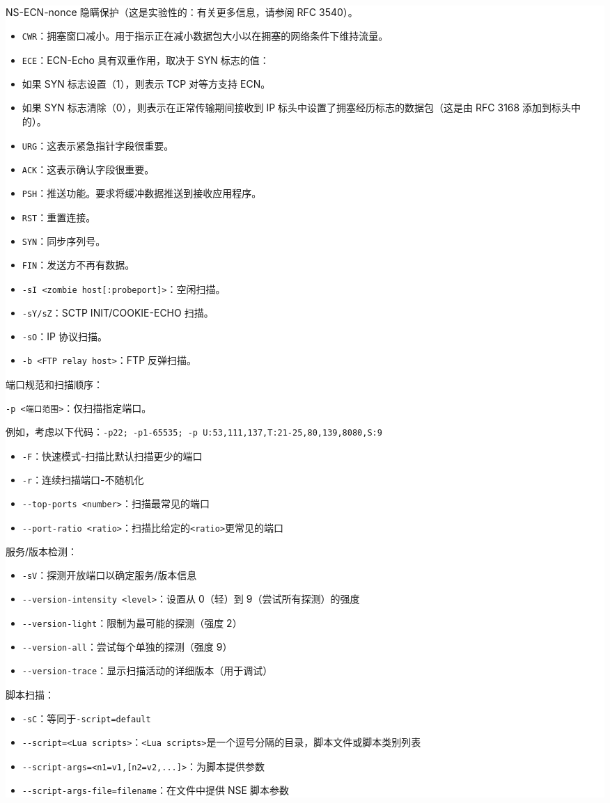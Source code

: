 NS-ECN-nonce 隐瞒保护（这是实验性的：有关更多信息，请参阅 RFC 3540）。

+   `CWR`：拥塞窗口减小。用于指示正在减小数据包大小以在拥塞的网络条件下维持流量。

+   `ECE`：ECN-Echo 具有双重作用，取决于 SYN 标志的值：

+   如果 SYN 标志设置（1），则表示 TCP 对等方支持 ECN。

+   如果 SYN 标志清除（0），则表示在正常传输期间接收到 IP 标头中设置了拥塞经历标志的数据包（这是由 RFC 3168 添加到标头中的）。

+   `URG`：这表示紧急指针字段很重要。

+   `ACK`：这表示确认字段很重要。

+   `PSH`：推送功能。要求将缓冲数据推送到接收应用程序。

+   `RST`：重置连接。

+   `SYN`：同步序列号。

+   `FIN`：发送方不再有数据。

+   `-sI <zombie host[:probeport]>`：空闲扫描。

+   `-sY/sZ`：SCTP INIT/COOKIE-ECHO 扫描。

+   `-sO`：IP 协议扫描。

+   `-b <FTP relay host>`：FTP 反弹扫描。

端口规范和扫描顺序：

`-p <端口范围>`：仅扫描指定端口。

例如，考虑以下代码：`-p22; -p1-65535; -p U:53,111,137,T:21-25,80,139,8080,S:9`

+   `-F`：快速模式-扫描比默认扫描更少的端口

+   `-r`：连续扫描端口-不随机化

+   `--top-ports <number>`：扫描<number>最常见的端口

+   `--port-ratio <ratio>`：扫描比给定的`<ratio>`更常见的端口

服务/版本检测：

+   `-sV`：探测开放端口以确定服务/版本信息

+   `--version-intensity <level>`：设置从 0（轻）到 9（尝试所有探测）的强度

+   `--version-light`：限制为最可能的探测（强度 2）

+   `--version-all`：尝试每个单独的探测（强度 9）

+   `--version-trace`：显示扫描活动的详细版本（用于调试）

脚本扫描：

+   `-sC`：等同于`-script=default`

+   `--script=<Lua scripts>`：`<Lua scripts>`是一个逗号分隔的目录，脚本文件或脚本类别列表

+   `--script-args=<n1=v1,[n2=v2,...]>`：为脚本提供参数

+   `--script-args-file=filename`：在文件中提供 NSE 脚本参数
